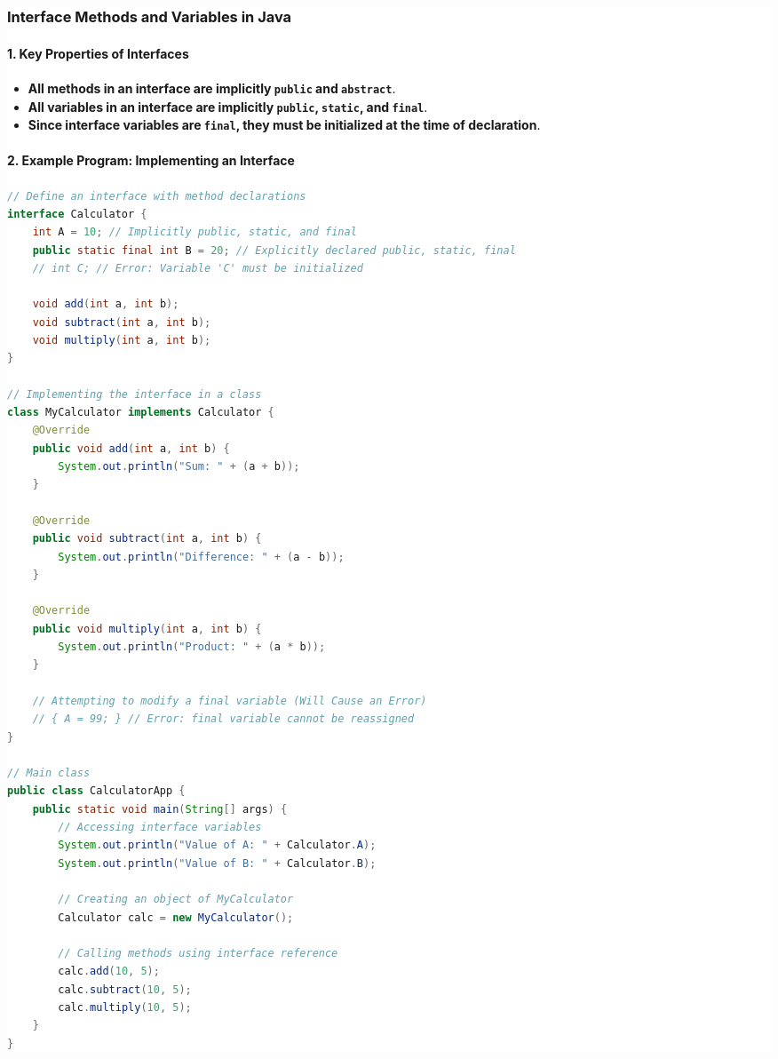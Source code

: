 
### **Interface Methods and Variables in Java**

#### **1. Key Properties of Interfaces**
- **All methods in an interface are implicitly `public` and `abstract`**.
- **All variables in an interface are implicitly `public`, `static`, and `final`**.
- **Since interface variables are `final`, they must be initialized at the time of declaration**.

#### **2. Example Program: Implementing an Interface**

```java
// Define an interface with method declarations
interface Calculator {
    int A = 10; // Implicitly public, static, and final
    public static final int B = 20; // Explicitly declared public, static, final
    // int C; // Error: Variable 'C' must be initialized
    
    void add(int a, int b);
    void subtract(int a, int b);
    void multiply(int a, int b);
}

// Implementing the interface in a class
class MyCalculator implements Calculator {
    @Override
    public void add(int a, int b) {
        System.out.println("Sum: " + (a + b));
    }
    
    @Override
    public void subtract(int a, int b) {
        System.out.println("Difference: " + (a - b));
    }
    
    @Override
    public void multiply(int a, int b) {
        System.out.println("Product: " + (a * b));
    }
    
    // Attempting to modify a final variable (Will Cause an Error)
    // { A = 99; } // Error: final variable cannot be reassigned
}

// Main class
public class CalculatorApp {
    public static void main(String[] args) {
        // Accessing interface variables
        System.out.println("Value of A: " + Calculator.A);
        System.out.println("Value of B: " + Calculator.B);
        
        // Creating an object of MyCalculator
        Calculator calc = new MyCalculator();
        
        // Calling methods using interface reference
        calc.add(10, 5);
        calc.subtract(10, 5);
        calc.multiply(10, 5);
    }
}
```
